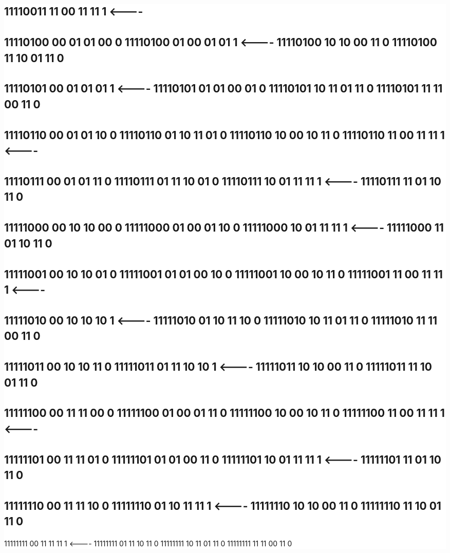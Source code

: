 11110011      11          00          11          11          1  <----
----------------------------------------------------------------
11110100      00          01          01          00          0 
11110100      01          00          01          01          1  <----
11110100      10          10          00          11          0 
11110100      11          10          01          11          0 
----------------------------------------------------------------
11110101      00          01          01          01          1  <----
11110101      01          01          00          01          0 
11110101      10          11          01          11          0 
11110101      11          11          00          11          0 
----------------------------------------------------------------
11110110      00          01          01          10          0 
11110110      01          10          11          01          0 
11110110      10          00          10          11          0 
11110110      11          00          11          11          1  <----
----------------------------------------------------------------
11110111      00          01          01          11          0 
11110111      01          11          10          01          0 
11110111      10          01          11          11          1  <----
11110111      11          01          10          11          0 
----------------------------------------------------------------
11111000      00          10          10          00          0 
11111000      01          00          01          10          0 
11111000      10          01          11          11          1  <----
11111000      11          01          10          11          0 
----------------------------------------------------------------
11111001      00          10          10          01          0 
11111001      01          01          00          10          0 
11111001      10          00          10          11          0 
11111001      11          00          11          11          1  <----
----------------------------------------------------------------
11111010      00          10          10          10          1  <----
11111010      01          10          11          10          0 
11111010      10          11          01          11          0 
11111010      11          11          00          11          0 
----------------------------------------------------------------
11111011      00          10          10          11          0 
11111011      01          11          10          10          1  <----
11111011      10          10          00          11          0 
11111011      11          10          01          11          0 
----------------------------------------------------------------
11111100      00          11          11          00          0 
11111100      01          00          01          11          0 
11111100      10          00          10          11          0 
11111100      11          00          11          11          1  <----
----------------------------------------------------------------
11111101      00          11          11          01          0 
11111101      01          01          00          11          0 
11111101      10          01          11          11          1  <----
11111101      11          01          10          11          0 
----------------------------------------------------------------
11111110      00          11          11          10          0 
11111110      01          10          11          11          1  <----
11111110      10          10          00          11          0 
11111110      11          10          01          11          0 
----------------------------------------------------------------
11111111      00          11          11          11          1  <----
11111111      01          11          10          11          0 
11111111      10          11          01          11          0 
11111111      11          11          00          11          0 